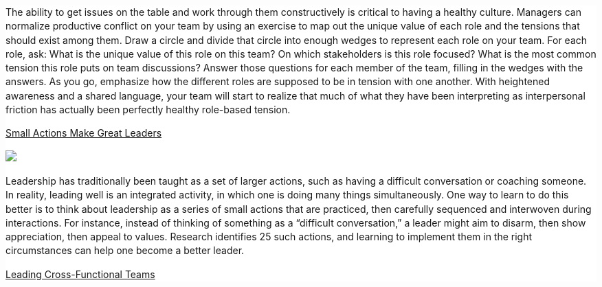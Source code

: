 </div>

The ability to get issues on the table and work through them
constructively is critical to having a healthy culture. Managers can
normalize productive conflict on your team by using an exercise to map
out the unique value of each role and the tensions that should exist
among them. Draw a circle and divide that circle into enough wedges to
represent each role on your team. For each role, ask: What is the unique
value of this role on this team? On which stakeholders is this role
focused? What is the most common tension this role puts on team
discussions? Answer those questions for each member of the team, filling
in the wedges with the answers. As you go, emphasize how the different
roles are supposed to be in tension with one another. With heightened
awareness and a shared language, your team will start to realize that
much of what they have been interpreting as interpersonal friction has
actually been perfectly healthy role-based tension.

</div>

<div class="card">

<div class="card-title">

[Small Actions Make Great
Leaders](https://hbr.org/2022/06/small-actions-make-great-leaders)

</div>

<div class="card-image">

[![](https://hbr.org/resources/images/article_assets/2022/06/Jun22_22_1250870.jpg)](https://hbr.org/2022/06/small-actions-make-great-leaders)

</div>

Leadership has traditionally been taught as a set of larger actions,
such as having a difficult conversation or coaching someone. In reality,
leading well is an integrated activity, in which one is doing many
things simultaneously. One way to learn to do this better is to think
about leadership as a series of small actions that are practiced, then
carefully sequenced and interwoven during interactions. For instance,
instead of thinking of something as a “difficult conversation,” a leader
might aim to disarm, then show appreciation, then appeal to values.
Research identifies 25 such actions, and learning to implement them in
the right circumstances can help one become a better leader.

</div>

<div class="card">

<div class="card-title">

[Leading Cross-Functional
Teams](https://www.kennorton.com/essays/leading-cross-functional-teams.html)

</div>

<div class="card-image">
